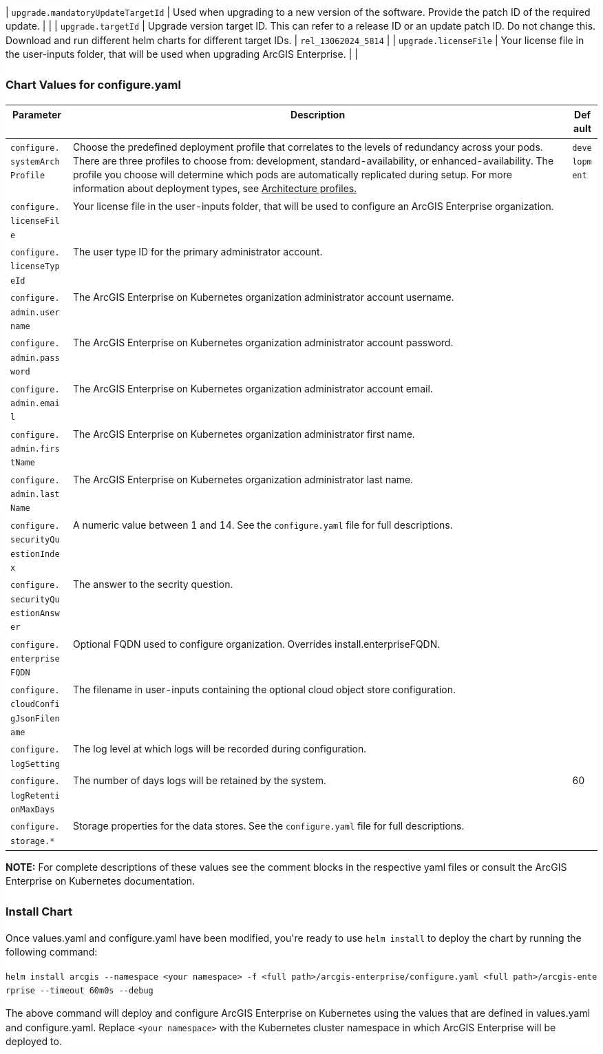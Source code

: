 | `upgrade.mandatoryUpdateTargetId` | Used when upgrading to a new version of the software. Provide the patch ID of the required update. | |
| `upgrade.targetId` | Upgrade version target ID. This can refer to a release ID or an update patch ID. Do not change this. Download and run different helm charts for different target IDs. | `rel_13062024_5814` |
| `upgrade.licenseFile` | Your license file in the user-inputs folder, that will be used when upgrading ArcGIS Enterprise. |  |

### Chart Values for configure.yaml

| Parameter | Description | Default |
|-----------|-------------|---------|
| `configure.systemArchProfile` | Choose the predefined deployment profile that correlates to the levels of redundancy across your pods. There are three profiles to choose from: development, standard-availability, or enhanced-availability. The profile you choose will determine which pods are automatically replicated during setup. For more information about deployment types, see [Architecture profiles.](https://enterprise-k8s.arcgis.com/en/latest/deploy/architecture-profiles.htm) | `development` |
| `configure.licenseFile` | Your license file in the user-inputs folder, that will be used to configure an ArcGIS Enterprise organization. |  |
| `configure.licenseTypeId` | The user type ID for the primary administrator account. |  |
| `configure.admin.username` | The ArcGIS Enterprise on Kubernetes organization administrator account username. |  |
| `configure.admin.password` | The ArcGIS Enterprise on Kubernetes organization administrator account password. |  |
| `configure.admin.email` | The ArcGIS Enterprise on Kubernetes organization administrator account email. |  |
| `configure.admin.firstName` | The ArcGIS Enterprise on Kubernetes organization administrator first name. |  |
| `configure.admin.lastName` | The ArcGIS Enterprise on Kubernetes organization administrator last name. |  |
| `configure.securityQuestionIndex` | A numeric value between 1 and 14. See the `configure.yaml` file for full descriptions. |  |
| `configure.securityQuestionAnswer` | The answer to the secrity question. |  |
| `configure.enterpriseFQDN` | Optional FQDN used to configure organization. Overrides install.enterpriseFQDN. |  |
| `configure.cloudConfigJsonFilename` | The filename in user-inputs containing the optional cloud object store configuration. |  |
| `configure.logSetting` | The log level at which logs will be recorded during configuration. |  |
| `configure.logRetentionMaxDays` | The number of days logs will be retained by the system. | 60  |
| `configure.storage.*` | Storage properties for the data stores. See the `configure.yaml` file for full descriptions. |  |

**NOTE:** For complete descriptions of these values see the comment blocks in the respective yaml files or consult the ArcGIS Enterprise on Kubernetes documentation.

### Install Chart

Once values.yaml and configure.yaml have been modified, you're ready to use `helm install` to deploy the chart by running the following command:

```
helm install arcgis --namespace <your namespace> -f <full path>/arcgis-enterprise/configure.yaml <full path>/arcgis-enterprise --timeout 60m0s --debug
```

The above command will deploy and configure ArcGIS Enterprise on Kubernetes using the values that are defined in values.yaml and configure.yaml. Replace `<your namespace>` with the Kubernetes cluster namespace in which ArcGIS Enterprise will be deployed to. 
